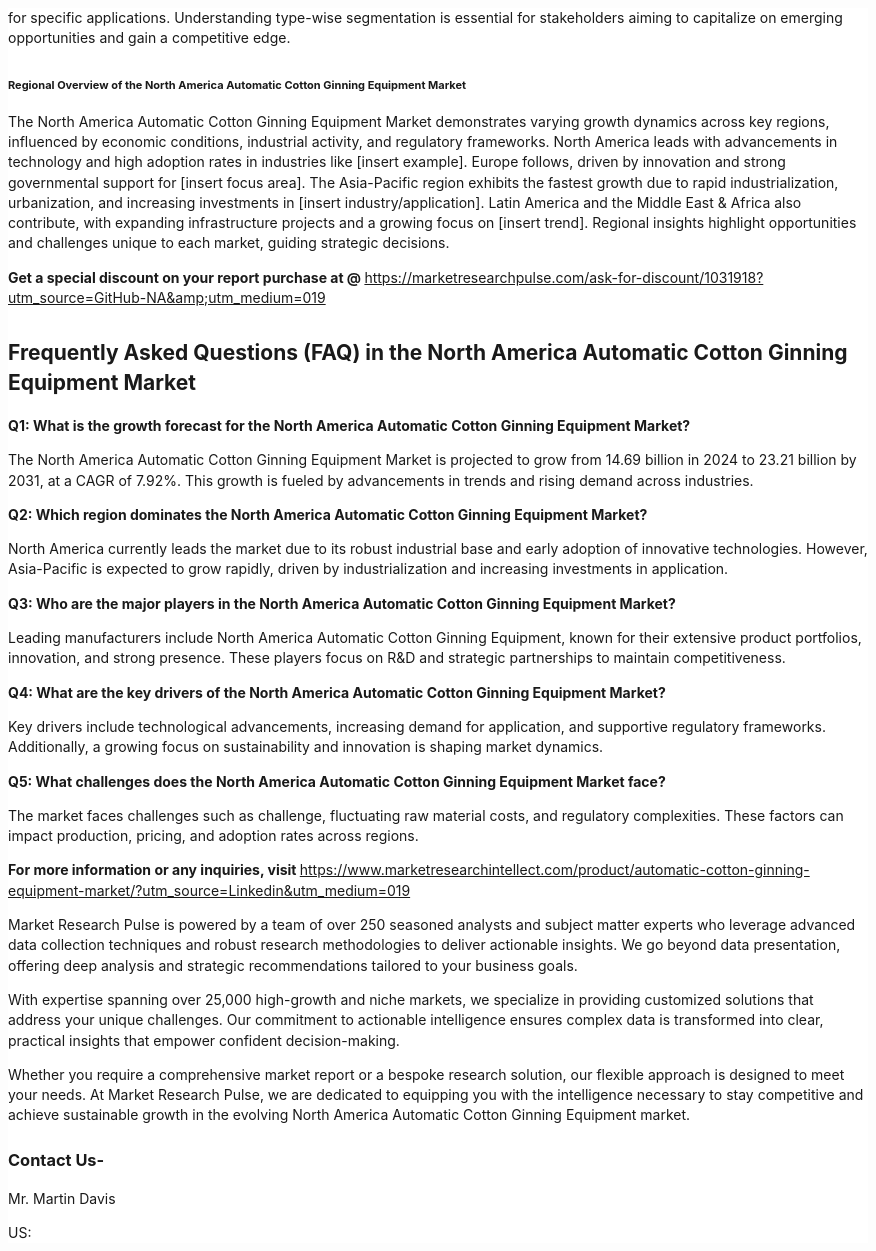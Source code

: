 for specific applications. Understanding type-wise segmentation is essential for stakeholders aiming to capitalize on emerging opportunities and gain a competitive edge.</p></div></div></div></div><h3><span style="font-size: 11px;">Regional Overview of the North America Automatic Cotton Ginning Equipment Market</span></h3><div class="flex max-w-full flex-col flex-grow"><div class="min-h-8 text-message flex w-full flex-col items-end gap-2 whitespace-normal break-words [.text-message+&amp;]:mt-5" dir="auto" data-message-author-role="assistant" data-message-id="e9038762-ce64-4e30-91c9-9bd413514231" data-message-model-slug="gpt-4o-mini"><div class="flex w-full flex-col gap-1 empty:hidden first:pt-[3px]"><div class="markdown prose w-full break-words dark:prose-invert light"><p>The North America Automatic Cotton Ginning Equipment Market demonstrates varying growth dynamics across key regions, influenced by economic conditions, industrial activity, and regulatory frameworks. North America leads with advancements in technology and high adoption rates in industries like [insert example]. Europe follows, driven by innovation and strong governmental support for [insert focus area]. The Asia-Pacific region exhibits the fastest growth due to rapid industrialization, urbanization, and increasing investments in [insert industry/application]. Latin America and the Middle East &amp; Africa also contribute, with expanding infrastructure projects and a growing focus on [insert trend]. Regional insights highlight opportunities and challenges unique to each market, guiding strategic decisions.</p></div></div></div></div><p><strong>Get a special discount on your report purchase at @ </strong><a href="https://marketresearchpulse.com/ask-for-discount/1031918?utm_source=GitHub-NA&amp;utm_medium=019">https://marketresearchpulse.com/ask-for-discount/1031918?utm_source=GitHub-NA&amp;utm_medium=019</a></p><h2>Frequently Asked Questions (FAQ) in the North America Automatic Cotton Ginning Equipment Market</h2><p><strong>Q1: What is the growth forecast for the North America Automatic Cotton Ginning Equipment Market?</strong></p><p>The North America Automatic Cotton Ginning Equipment Market is projected to grow from 14.69 billion in 2024 to 23.21 billion by 2031, at a CAGR of 7.92%. This growth is fueled by advancements in trends and rising demand across industries.</p><p><strong>Q2: Which region dominates the North America Automatic Cotton Ginning Equipment Market?</strong></p><p>North America currently leads the market due to its robust industrial base and early adoption of innovative technologies. However, Asia-Pacific is expected to grow rapidly, driven by industrialization and increasing investments in application.</p><p><strong>Q3: Who are the major players in the North America Automatic Cotton Ginning Equipment Market?</strong></p><p>Leading manufacturers include North America Automatic Cotton Ginning Equipment, known for their extensive product portfolios, innovation, and strong presence. These players focus on R&amp;D and strategic partnerships to maintain competitiveness.</p><p><strong>Q4: What are the key drivers of the North America Automatic Cotton Ginning Equipment Market?</strong></p><p>Key drivers include technological advancements, increasing demand for application, and supportive regulatory frameworks. Additionally, a growing focus on sustainability and innovation is shaping market dynamics.</p><p><strong>Q5: What challenges does the North America Automatic Cotton Ginning Equipment Market face?</strong></p><p>The market faces challenges such as challenge, fluctuating raw material costs, and regulatory complexities. These factors can impact production, pricing, and adoption rates across regions.</p><p><strong>For more information or any inquiries, visit&nbsp;</strong><a href="https://www.marketresearchintellect.com/product/automatic-cotton-ginning-equipment-market/?utm_source=Linkedin&utm_medium=019">https://www.marketresearchintellect.com/product/automatic-cotton-ginning-equipment-market/?utm_source=Linkedin&utm_medium=019</a></p><p>Market Research Pulse is powered by a team of over 250 seasoned analysts and subject matter experts who leverage advanced data collection techniques and robust research methodologies to deliver actionable insights. We go beyond data presentation, offering deep analysis and strategic recommendations tailored to your business goals.</p><p>With expertise spanning over 25,000 high-growth and niche markets, we specialize in providing customized solutions that address your unique challenges. Our commitment to actionable intelligence ensures complex data is transformed into clear, practical insights that empower confident decision-making.</p><p>Whether you require a comprehensive market report or a bespoke research solution, our flexible approach is designed to meet your needs. At Market Research Pulse, we are dedicated to equipping you with the intelligence necessary to stay competitive and achieve sustainable growth in the evolving North America Automatic Cotton Ginning Equipment market.</p><h3><strong>Contact Us-</strong></h3><p>Mr. Martin Davis</p><p>US: